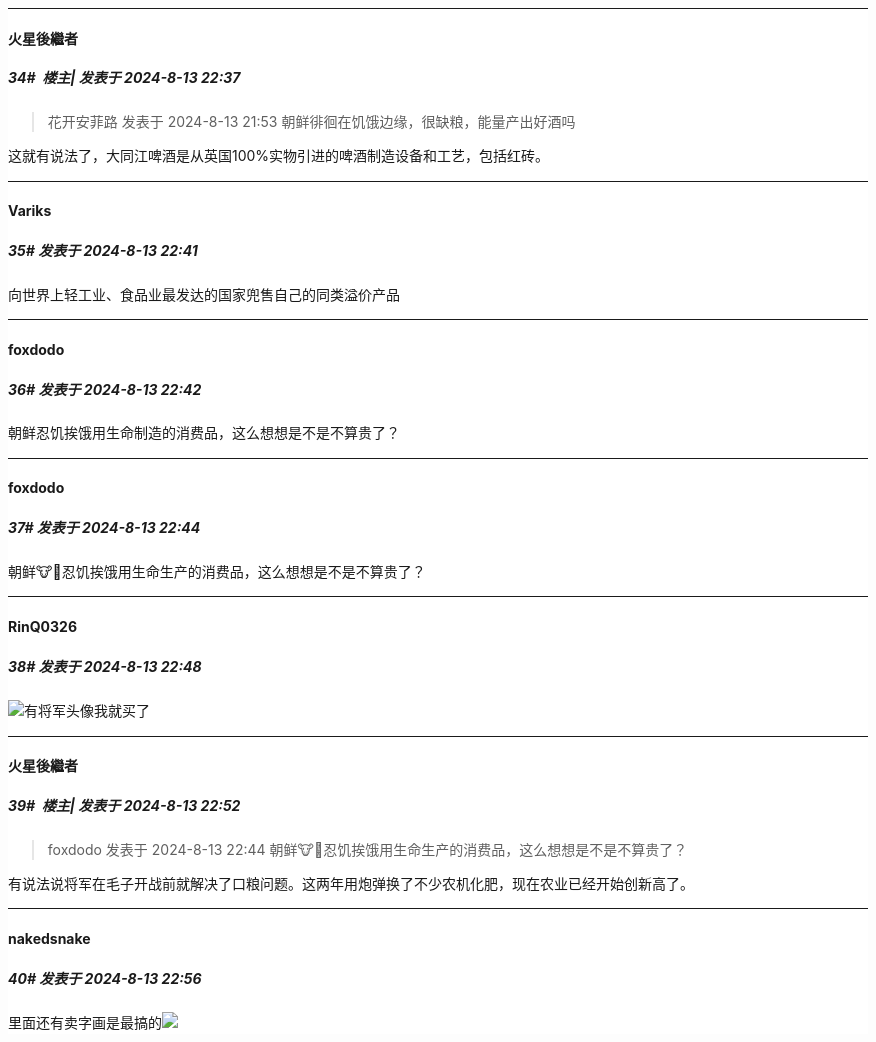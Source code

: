 *****

####  火星後繼者  
##### 34#         楼主| 发表于 2024-8-13 22:37

<blockquote>花开安菲路 发表于 2024-8-13 21:53
朝鲜徘徊在饥饿边缘，很缺粮，能量产出好酒吗</blockquote>
这就有说法了，大同江啤酒是从英国100%实物引进的啤酒制造设备和工艺，包括红砖。

*****

####  Variks  
##### 35#       发表于 2024-8-13 22:41

向世界上轻工业、食品业最发达的国家兜售自己的同类溢价产品

*****

####  foxdodo  
##### 36#       发表于 2024-8-13 22:42

朝鲜忍饥挨饿用生命制造的消费品，这么想想是不是不算贵了？

*****

####  foxdodo  
##### 37#       发表于 2024-8-13 22:44

朝鲜🐮🐴忍饥挨饿用生命生产的消费品，这么想想是不是不算贵了？

*****

####  RinQ0326  
##### 38#       发表于 2024-8-13 22:48

<img src="https://static.saraba1st.com/image/smiley/face2017/009.gif" referrerpolicy="no-referrer">有将军头像我就买了

*****

####  火星後繼者  
##### 39#         楼主| 发表于 2024-8-13 22:52

<blockquote>foxdodo 发表于 2024-8-13 22:44
朝鲜🐮🐴忍饥挨饿用生命生产的消费品，这么想想是不是不算贵了？</blockquote>
有说法说将军在毛子开战前就解决了口粮问题。这两年用炮弹换了不少农机化肥，现在农业已经开始创新高了。

*****

####  nakedsnake  
##### 40#       发表于 2024-8-13 22:56

里面还有卖字画是最搞的<img src="https://static.saraba1st.com/image/smiley/face2017/068.png" referrerpolicy="no-referrer">
